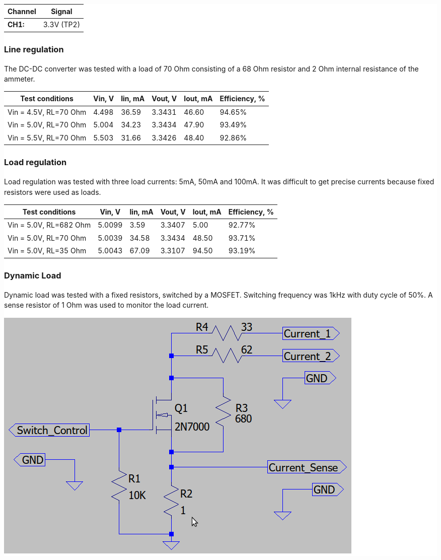 Channel | Signal |
--- | ---
**CH1:** | 3.3V (TP2)

### Line regulation

The DC-DC converter was tested with a load of 70 Ohm consisting of a 68 Ohm resistor and 2 Ohm internal resistance of the ammeter.

Test conditions | Vin, V | Iin, mA | Vout, V | Iout, mA | Efficiency, %
--- | --- | --- | --- | --- | ---
Vin = 4.5V, RL=70 Ohm | 4.498 | 36.59 | 3.3431 | 46.60 | 94.65%
Vin = 5.0V, RL=70 Ohm | 5.004 | 34.23 | 3.3434 | 47.90 | 93.49%
Vin = 5.5V, RL=70 Ohm | 5.503 | 31.66 | 3.3426 | 48.40 | 92.86%

### Load regulation

Load regulation was tested with three load currents: 5mA, 50mA and 100mA. It was difficult to get precise currents because fixed resistors were used as loads.

Test conditions | Vin, V | Iin, mA | Vout, V | Iout, mA | Efficiency, %
--- | --- | --- | --- | --- | ---
Vin = 5.0V, RL=682 Ohm | 5.0099 | 3.59 | 3.3407 | 5.00 | 92.77%
Vin = 5.0V, RL=70 Ohm | 5.0039 | 34.58 | 3.3434 | 48.50 | 93.71%
Vin = 5.0V, RL=35 Ohm | 5.0043 | 67.09 | 3.3107 | 94.50 | 93.19%

### Dynamic Load

Dynamic load was tested with a fixed resistors, switched by a MOSFET. Switching frequency was 1kHz with duty cycle of 50%. A sense resistor of 1 Ohm was used to monitor the load current.

![Dynamic load schematic](https://raw.githubusercontent.com/4x1md/nikon_gps/master/images/rev-b-tests/dynamic-load.png)
